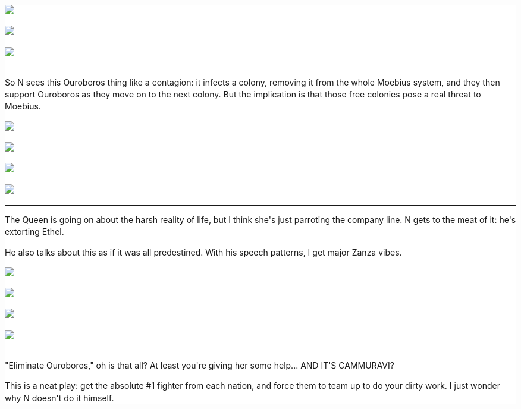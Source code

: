 ![](%assets_url%/xc3/1569775074529492994-Fcj2GhLXwAQVgNS.jpg)

![](%assets_url%/xc3/1569775074529492994-Fcj2GvUWAAUHJql.jpg)

![](%assets_url%/xc3/1569775074529492994-Fcj2G_lXkAMAnMq.jpg)

</div>

----

So N sees this Ouroboros thing like a contagion: it infects a colony, removing it from the whole Moebius system, and they then support Ouroboros as they move on to the next colony.  But the implication is that those free colonies pose a real threat to Moebius.

<div class="imgblock" markdown="1">

![](%assets_url%/xc3/1569775095970938881-Fcj2HqfXwAAq-Qm.jpg)

![](%assets_url%/xc3/1569775095970938881-Fcj2H5bX0AAdaF4.jpg)

![](%assets_url%/xc3/1569775095970938881-Fcj2IHRWYAMA1DU.jpg)

![](%assets_url%/xc3/1569775095970938881-Fcj2IVHWYAYwsOW.jpg)

</div>

----

The Queen is going on about the harsh reality of life, but I think she's just parroting the company line.  N gets to the meat of it: he's extorting Ethel.

He also talks about this as if it was all predestined.  With his speech patterns, I get major Zanza vibes.

<div class="imgblock" markdown="1">

![](%assets_url%/xc3/1569775267001819142-Fcj2JB0WYAABrMO.jpg)

![](%assets_url%/xc3/1569775267001819142-Fcj2JUaWAAAAtiM.jpg)

![](%assets_url%/xc3/1569775267001819142-Fcj2JhZWQAUQe9I.jpg)

![](%assets_url%/xc3/1569775267001819142-Fcj2Jv9XkAoKxms.jpg)

</div>

----

"Eliminate Ouroboros," oh is that all?  At least you're giving her some help... AND IT'S CAMMURAVI?

This is a neat play: get the absolute #1 fighter from each nation, and force them to team up to do your dirty work.  I just wonder why N doesn't do it himself.

<div class="imgblock" markdown="1">
